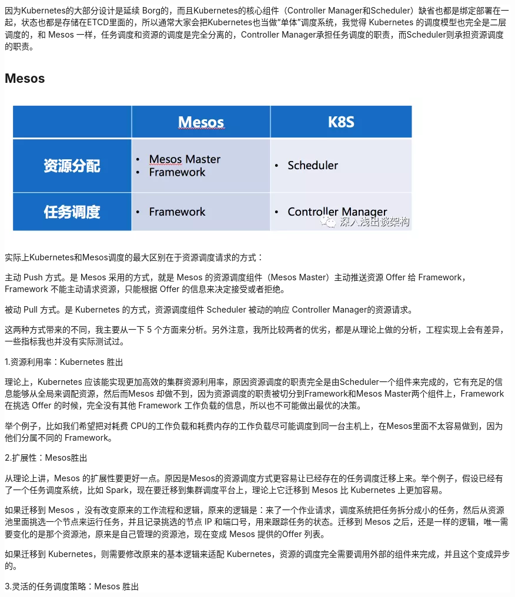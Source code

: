 因为Kubernetes的大部分设计是延续 Borg的，而且Kubernetes的核心组件（Controller Manager和Scheduler）缺省也都是绑定部署在一起，状态也都是存储在ETCD里面的，所以通常大家会把Kubernetes也当做“单体”调度系统，我觉得 Kubernetes 的调度模型也完全是二层调度的，和 Mesos 一样，任务调度和资源的调度是完全分离的，Controller Manager承担任务调度的职责，而Scheduler则承担资源调度的职责。



## Mesos

<img alt="index-0ea420af.png" src="images/index-0ea420af.png" width="" height="" >

实际上Kubernetes和Mesos调度的最大区别在于资源调度请求的方式：



主动 Push 方式。是 Mesos 采用的方式，就是 Mesos 的资源调度组件（Mesos Master）主动推送资源 Offer 给 Framework，Framework 不能主动请求资源，只能根据 Offer 的信息来决定接受或者拒绝。



被动 Pull 方式。是 Kubernetes 的方式，资源调度组件 Scheduler 被动的响应 Controller Manager的资源请求。



这两种方式带来的不同，我主要从一下 5 个方面来分析。另外注意，我所比较两者的优劣，都是从理论上做的分析，工程实现上会有差异，一些指标我也并没有实际测试过。



1.资源利用率：Kubernetes 胜出

理论上，Kubernetes 应该能实现更加高效的集群资源利用率，原因资源调度的职责完全是由Scheduler一个组件来完成的，它有充足的信息能够从全局来调配资源，然后而Mesos 却做不到，因为资源调度的职责被切分到Framework和Mesos Master两个组件上，Framework 在挑选 Offer 的时候，完全没有其他 Framework 工作负载的信息，所以也不可能做出最优的决策。

举个例子，比如我们希望把对耗费 CPU的工作负载和耗费内存的工作负载尽可能调度到同一台主机上，在Mesos里面不太容易做到，因为他们分属不同的 Framework。



2.扩展性：Mesos胜出

从理论上讲，Mesos 的扩展性要更好一点。原因是Mesos的资源调度方式更容易让已经存在的任务调度迁移上来。举个例子，假设已经有了一个任务调度系统，比如 Spark，现在要迁移到集群调度平台上，理论上它迁移到 Mesos 比 Kubernetes 上更加容易。

如果迁移到 Mesos ，没有改变原来的工作流程和逻辑，原来的逻辑是：来了一个作业请求，调度系统把任务拆分成小的任务，然后从资源池里面挑选一个节点来运行任务，并且记录挑选的节点 IP 和端口号，用来跟踪任务的状态。迁移到 Mesos 之后，还是一样的逻辑，唯一需要变化的是那个资源池，原来是自己管理的资源池，现在变成 Mesos 提供的Offer 列表。

如果迁移到 Kubernetes，则需要修改原来的基本逻辑来适配 Kubernetes，资源的调度完全需要调用外部的组件来完成，并且这个变成异步的。

3.灵活的任务调度策略：Mesos 胜出
